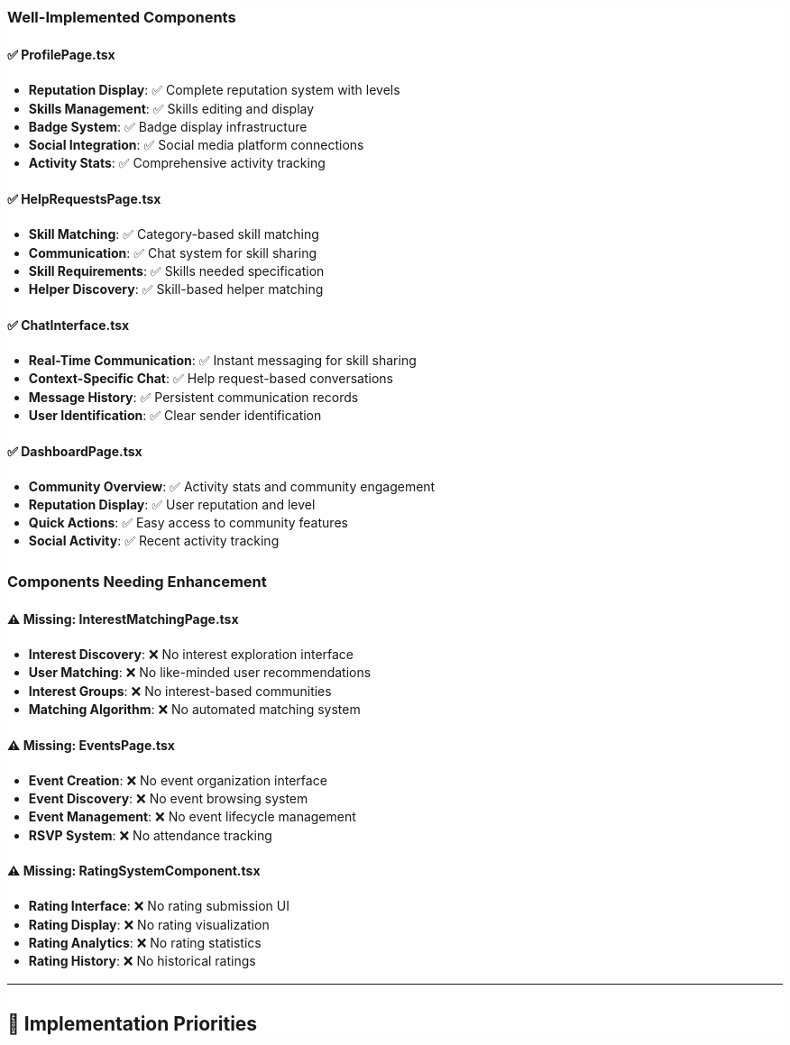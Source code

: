 ### Well-Implemented Components

#### ✅ ProfilePage.tsx
- **Reputation Display**: ✅ Complete reputation system with levels
- **Skills Management**: ✅ Skills editing and display
- **Badge System**: ✅ Badge display infrastructure
- **Social Integration**: ✅ Social media platform connections
- **Activity Stats**: ✅ Comprehensive activity tracking

#### ✅ HelpRequestsPage.tsx
- **Skill Matching**: ✅ Category-based skill matching
- **Communication**: ✅ Chat system for skill sharing
- **Skill Requirements**: ✅ Skills needed specification
- **Helper Discovery**: ✅ Skill-based helper matching

#### ✅ ChatInterface.tsx
- **Real-Time Communication**: ✅ Instant messaging for skill sharing
- **Context-Specific Chat**: ✅ Help request-based conversations
- **Message History**: ✅ Persistent communication records
- **User Identification**: ✅ Clear sender identification

#### ✅ DashboardPage.tsx
- **Community Overview**: ✅ Activity stats and community engagement
- **Reputation Display**: ✅ User reputation and level
- **Quick Actions**: ✅ Easy access to community features
- **Social Activity**: ✅ Recent activity tracking

### Components Needing Enhancement

#### ⚠️ Missing: InterestMatchingPage.tsx
- **Interest Discovery**: ❌ No interest exploration interface
- **User Matching**: ❌ No like-minded user recommendations
- **Interest Groups**: ❌ No interest-based communities
- **Matching Algorithm**: ❌ No automated matching system

#### ⚠️ Missing: EventsPage.tsx
- **Event Creation**: ❌ No event organization interface
- **Event Discovery**: ❌ No event browsing system
- **Event Management**: ❌ No event lifecycle management
- **RSVP System**: ❌ No attendance tracking

#### ⚠️ Missing: RatingSystemComponent.tsx
- **Rating Interface**: ❌ No rating submission UI
- **Rating Display**: ❌ No rating visualization
- **Rating Analytics**: ❌ No rating statistics
- **Rating History**: ❌ No historical ratings

---

## 🎯 Implementation Priorities
